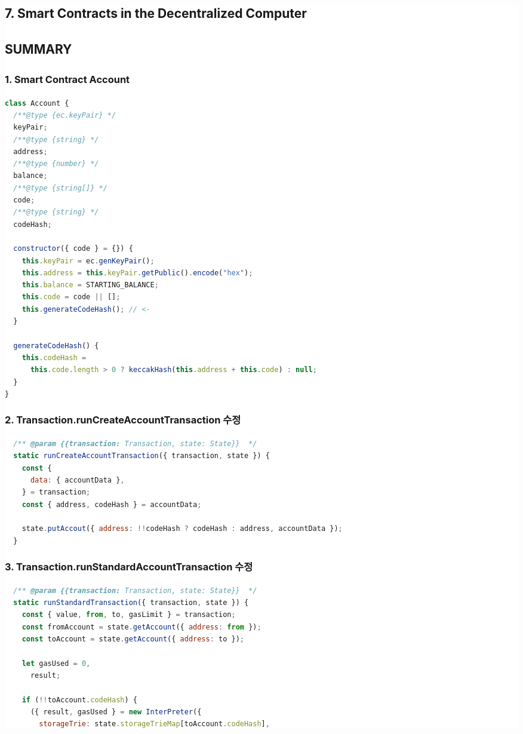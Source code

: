 ## 7. Smart Contracts in the Decentralized Computer

## SUMMARY

### 1. Smart Contract Account

```jsx
class Account {
  /**@type {ec.keyPair} */
  keyPair;
  /**@type {string} */
  address;
  /**@type {number} */
  balance;
  /**@type {string[]} */
  code;
  /**@type {string} */
  codeHash;

  constructor({ code } = {}) {
    this.keyPair = ec.genKeyPair();
    this.address = this.keyPair.getPublic().encode("hex");
    this.balance = STARTING_BALANCE;
    this.code = code || [];
    this.generateCodeHash(); // <-
  }

  generateCodeHash() {
    this.codeHash =
      this.code.length > 0 ? keccakHash(this.address + this.code) : null;
  }
}
```

### 2. Transaction.runCreateAccountTransaction 수정

```jsx
  /** @param {{transaction: Transaction, state: State}}  */
  static runCreateAccountTransaction({ transaction, state }) {
    const {
      data: { accountData },
    } = transaction;
    const { address, codeHash } = accountData;

    state.putAccout({ address: !!codeHash ? codeHash : address, accountData });
  }
```

### 3. Transaction.runStandardAccountTransaction 수정

```jsx
  /** @param {{transaction: Transaction, state: State}}  */
  static runStandardTransaction({ transaction, state }) {
    const { value, from, to, gasLimit } = transaction;
    const fromAccount = state.getAccount({ address: from });
    const toAccount = state.getAccount({ address: to });

    let gasUsed = 0,
      result;

    if (!!toAccount.codeHash) {
      ({ result, gasUsed } = new InterPreter({
        storageTrie: state.storageTrieMap[toAccount.codeHash],
```